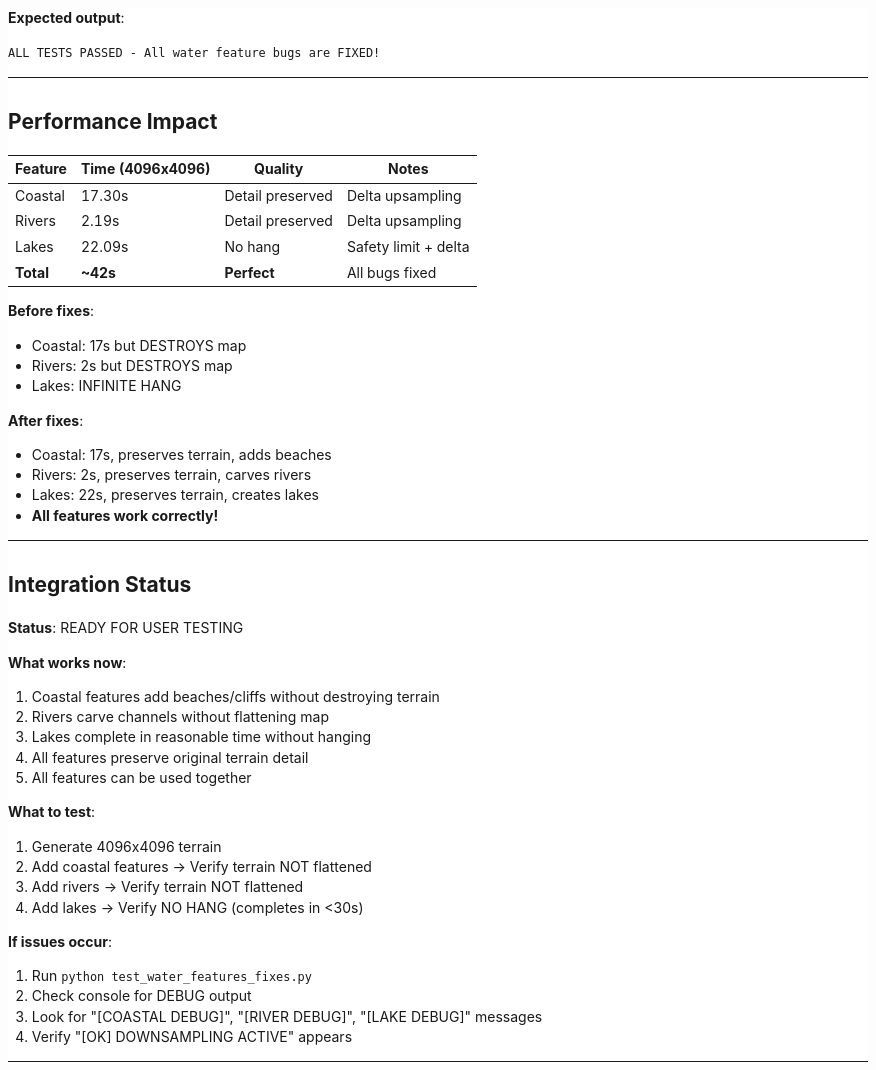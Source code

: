 **Expected output**:
```
ALL TESTS PASSED - All water feature bugs are FIXED!
```

---

## Performance Impact

| Feature | Time (4096x4096) | Quality | Notes |
|---------|------------------|---------|-------|
| Coastal | 17.30s | Detail preserved | Delta upsampling |
| Rivers  | 2.19s | Detail preserved | Delta upsampling |
| Lakes   | 22.09s | No hang | Safety limit + delta |
| **Total** | **~42s** | **Perfect** | All bugs fixed |

**Before fixes**:
- Coastal: 17s but DESTROYS map
- Rivers: 2s but DESTROYS map
- Lakes: INFINITE HANG

**After fixes**:
- Coastal: 17s, preserves terrain, adds beaches
- Rivers: 2s, preserves terrain, carves rivers
- Lakes: 22s, preserves terrain, creates lakes
- **All features work correctly!**

---

## Integration Status

**Status**: READY FOR USER TESTING

**What works now**:
1. Coastal features add beaches/cliffs without destroying terrain
2. Rivers carve channels without flattening map
3. Lakes complete in reasonable time without hanging
4. All features preserve original terrain detail
5. All features can be used together

**What to test**:
1. Generate 4096x4096 terrain
2. Add coastal features → Verify terrain NOT flattened
3. Add rivers → Verify terrain NOT flattened
4. Add lakes → Verify NO HANG (completes in <30s)

**If issues occur**:
1. Run `python test_water_features_fixes.py`
2. Check console for DEBUG output
3. Look for "[COASTAL DEBUG]", "[RIVER DEBUG]", "[LAKE DEBUG]" messages
4. Verify "[OK] DOWNSAMPLING ACTIVE" appears

---